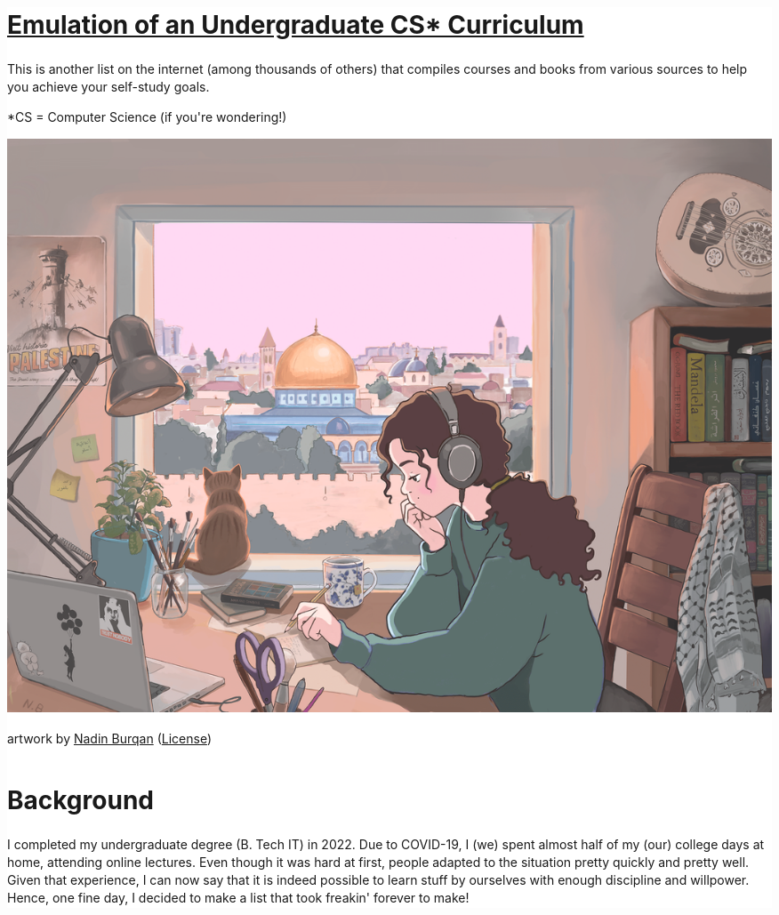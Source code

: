 # [Emulation of an Undergraduate CS* Curriculum](https://sharavananpa.dev/eucc/)

This is another list on the internet (among thousands of others) that compiles courses and books from various sources to help you achieve your self-study goals.

*CS = Computer Science (if you're wondering!)

![Palestinian LoFi Girl by Nadin Burqan](artwork/Palestinian_LoFi_Girl_by_Nadin_Burqan.png)

artwork by [Nadin Burqan](https://www.behance.net/nadinburqafa45) ([License](https://creativecommons.org/licenses/by-nc-nd/4.0/deed.en))

# Background

I completed my undergraduate degree (B. Tech IT) in 2022. Due to COVID-19, I (we) spent almost half of my (our) college days at home, attending online lectures. Even though it was hard at first, people adapted to the situation pretty quickly and pretty well. Given that experience, I can now say that it is indeed possible to learn stuff by ourselves with enough discipline and willpower. Hence, one fine day, I decided to make a list that took freakin' forever to make!
